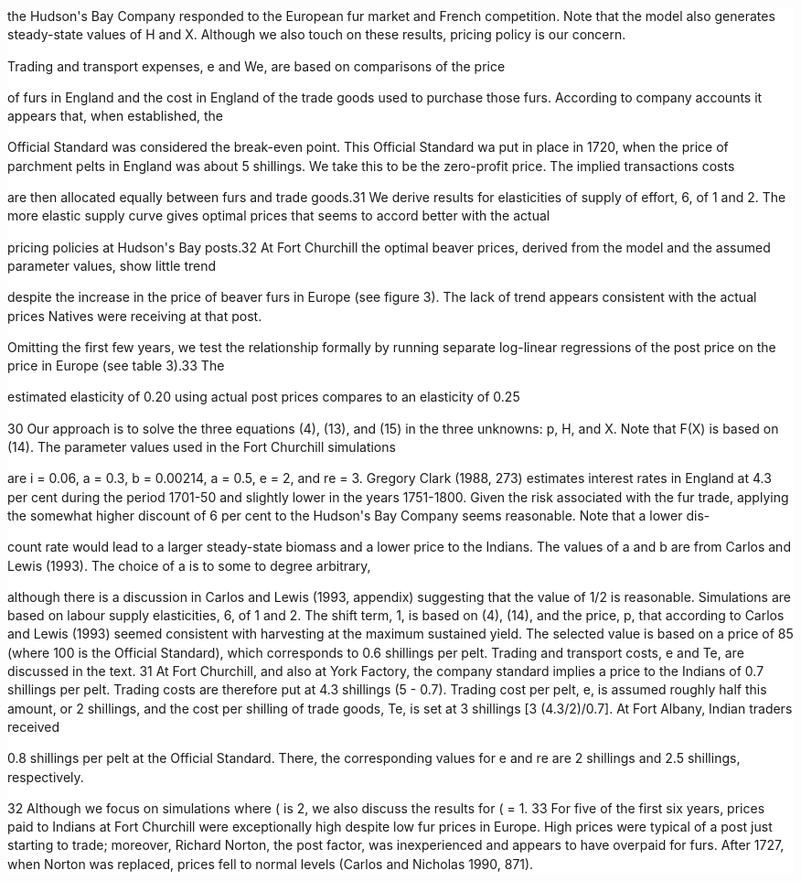 the Hudson's Bay Company responded to the European fur market and French
competition. Note that the model also generates steady-state values of H and X.
Although we also touch on these results, pricing policy is our concern.

Trading and transport expenses, e and We, are based on comparisons of the price

of furs in England and the cost in England of the trade goods used to purchase
those furs. According to company accounts it appears that, when established, the

Official Standard was considered the break-even point. This Official Standard wa
put in place in 1720, when the price of parchment pelts in England was about 5
shillings. We take this to be the zero-profit price. The implied transactions costs

are then allocated equally between furs and trade goods.31
We derive results for elasticities of supply of effort, 6, of 1 and 2. The more
elastic supply curve gives optimal prices that seems to accord better with the actual

pricing policies at Hudson's Bay posts.32 At Fort Churchill the optimal beaver
prices, derived from the model and the assumed parameter values, show little trend

despite the increase in the price of beaver furs in Europe (see figure 3). The lack of
trend appears consistent with the actual prices Natives were receiving at that post.

Omitting the first few years, we test the relationship formally by running separate
log-linear regressions of the post price on the price in Europe (see table 3).33 The

estimated elasticity of 0.20 using actual post prices compares to an elasticity of 0.25

30 Our approach is to solve the three equations (4), (13), and (15) in the three unknowns: p, H, and
X. Note that F(X) is based on (14). The parameter values used in the Fort Churchill simulations

are i = 0.06, a = 0.3, b = 0.00214, a = 0.5, e = 2, and re = 3. Gregory Clark (1988, 273)
estimates interest rates in England at 4.3 per cent during the period 1701-50 and slightly lower in
the years 1751-1800. Given the risk associated with the fur trade, applying the somewhat higher
discount of 6 per cent to the Hudson's Bay Company seems reasonable. Note that a lower dis-

count rate would lead to a larger steady-state biomass and a lower price to the Indians. The values
of a and b are from Carlos and Lewis (1993). The choice of a is to some to degree arbitrary,

although there is a discussion in Carlos and Lewis (1993, appendix) suggesting that the value
of 1/2 is reasonable. Simulations are based on labour supply elasticities, 6, of 1 and 2. The shift
term, 1, is based on (4), (14), and the price, p, that according to Carlos and Lewis (1993) seemed
consistent with harvesting at the maximum sustained yield. The selected value is based on a price
of 85 (where 100 is the Official Standard), which corresponds to 0.6 shillings per pelt. Trading
and transport costs, e and Te, are discussed in the text.
31 At Fort Churchill, and also at York Factory, the company standard implies a price to the Indians of 0.7 shillings per pelt. Trading costs are therefore put at 4.3 shillings (5 - 0.7). Trading
cost per pelt, e, is assumed roughly half this amount, or 2 shillings, and the cost per shilling of
trade goods, Te, is set at 3 shillings [3 (4.3/2)/0.7]. At Fort Albany, Indian traders received

0.8 shillings per pelt at the Official Standard. There, the corresponding values for e and re are
2 shillings and 2.5 shillings, respectively.

32 Although we focus on simulations where ( is 2, we also discuss the results for ( = 1.
33 For five of the first six years, prices paid to Indians at Fort Churchill were exceptionally high despite low fur prices in Europe. High prices were typical of a post just starting to trade; moreover,
Richard Norton, the post factor, was inexperienced and appears to have overpaid for furs. After
1727, when Norton was replaced, prices fell to normal levels (Carlos and Nicholas 1990, 871).
